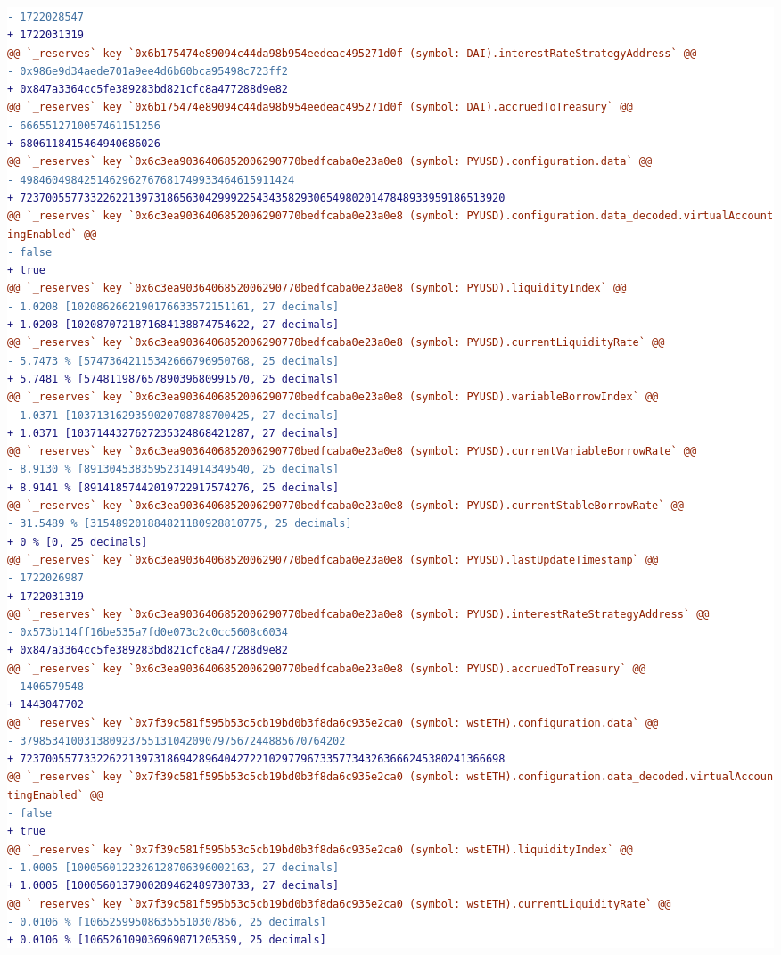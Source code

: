 ```diff
- 1722028547
+ 1722031319
@@ `_reserves` key `0x6b175474e89094c44da98b954eedeac495271d0f (symbol: DAI).interestRateStrategyAddress` @@
- 0x986e9d34aede701a9ee4d6b60bca95498c723ff2
+ 0x847a3364cc5fe389283bd821cfc8a477288d9e82
@@ `_reserves` key `0x6b175474e89094c44da98b954eedeac495271d0f (symbol: DAI).accruedToTreasury` @@
- 6665512710057461151256
+ 6806118415464940686026
@@ `_reserves` key `0x6c3ea9036406852006290770bedfcaba0e23a0e8 (symbol: PYUSD).configuration.data` @@
- 4984604984251462962767681749933464615911424
+ 7237005577332262213973186563042999225434358293065498020147848933959186513920
@@ `_reserves` key `0x6c3ea9036406852006290770bedfcaba0e23a0e8 (symbol: PYUSD).configuration.data_decoded.virtualAccountingEnabled` @@
- false
+ true
@@ `_reserves` key `0x6c3ea9036406852006290770bedfcaba0e23a0e8 (symbol: PYUSD).liquidityIndex` @@
- 1.0208 [1020862662190176633572151161, 27 decimals]
+ 1.0208 [1020870721871684138874754622, 27 decimals]
@@ `_reserves` key `0x6c3ea9036406852006290770bedfcaba0e23a0e8 (symbol: PYUSD).currentLiquidityRate` @@
- 5.7473 % [57473642115342666796950768, 25 decimals]
+ 5.7481 % [57481198765789039680991570, 25 decimals]
@@ `_reserves` key `0x6c3ea9036406852006290770bedfcaba0e23a0e8 (symbol: PYUSD).variableBorrowIndex` @@
- 1.0371 [1037131629359020708788700425, 27 decimals]
+ 1.0371 [1037144327627235324868421287, 27 decimals]
@@ `_reserves` key `0x6c3ea9036406852006290770bedfcaba0e23a0e8 (symbol: PYUSD).currentVariableBorrowRate` @@
- 8.9130 % [89130453835952314914349540, 25 decimals]
+ 8.9141 % [89141857442019722917574276, 25 decimals]
@@ `_reserves` key `0x6c3ea9036406852006290770bedfcaba0e23a0e8 (symbol: PYUSD).currentStableBorrowRate` @@
- 31.5489 % [315489201884821180928810775, 25 decimals]
+ 0 % [0, 25 decimals]
@@ `_reserves` key `0x6c3ea9036406852006290770bedfcaba0e23a0e8 (symbol: PYUSD).lastUpdateTimestamp` @@
- 1722026987
+ 1722031319
@@ `_reserves` key `0x6c3ea9036406852006290770bedfcaba0e23a0e8 (symbol: PYUSD).interestRateStrategyAddress` @@
- 0x573b114ff16be535a7fd0e073c2c0cc5608c6034
+ 0x847a3364cc5fe389283bd821cfc8a477288d9e82
@@ `_reserves` key `0x6c3ea9036406852006290770bedfcaba0e23a0e8 (symbol: PYUSD).accruedToTreasury` @@
- 1406579548
+ 1443047702
@@ `_reserves` key `0x7f39c581f595b53c5cb19bd0b3f8da6c935e2ca0 (symbol: wstETH).configuration.data` @@
- 379853410031380923755131042090797567244885670764202
+ 7237005577332262213973186942896404272210297796733577343263666245380241366698
@@ `_reserves` key `0x7f39c581f595b53c5cb19bd0b3f8da6c935e2ca0 (symbol: wstETH).configuration.data_decoded.virtualAccountingEnabled` @@
- false
+ true
@@ `_reserves` key `0x7f39c581f595b53c5cb19bd0b3f8da6c935e2ca0 (symbol: wstETH).liquidityIndex` @@
- 1.0005 [1000560122326128706396002163, 27 decimals]
+ 1.0005 [1000560137900289462489730733, 27 decimals]
@@ `_reserves` key `0x7f39c581f595b53c5cb19bd0b3f8da6c935e2ca0 (symbol: wstETH).currentLiquidityRate` @@
- 0.0106 % [106525995086355510307856, 25 decimals]
+ 0.0106 % [106526109036969071205359, 25 decimals]
```